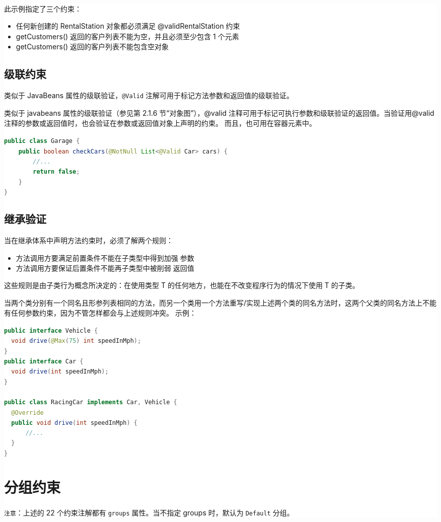 此示例指定了三个约束：

- 任何新创建的 RentalStation 对象都必须满足 @validRentalStation 约束
- getCustomers() 返回的客户列表不能为空，并且必须至少包含 1 个元素
- getCustomers() 返回的客户列表不能包含空对象

## 级联约束

类似于 JavaBeans 属性的级联验证，`@Valid` 注解可用于标记方法参数和返回值的级联验证。

类似于 javabeans 属性的级联验证（参见第 2.1.6 节“对象图”），@valid 注释可用于标记可执行参数和级联验证的返回值。当验证用@valid 注释的参数或返回值时，也会验证在参数或返回值对象上声明的约束。
而且，也可用在容器元素中。

```java
public class Garage {
    public boolean checkCars(@NotNull List<@Valid Car> cars) {
        //...
        return false;
    }
}
```

## 继承验证

当在继承体系中声明方法约束时，必须了解两个规则：

- 方法调用方要满足前置条件不能在子类型中得到加强 参数
- 方法调用方要保证后置条件不能再子类型中被削弱 返回值

这些规则是由子类行为概念所决定的：在使用类型 T 的任何地方，也能在不改变程序行为的情况下使用 T 的子类。

当两个类分别有一个同名且形参列表相同的方法，而另一个类用一个方法重写/实现上述两个类的同名方法时，这两个父类的同名方法上不能有任何参数约束，因为不管怎样都会与上述规则冲突。
示例：

```java
public interface Vehicle {
  void drive(@Max(75) int speedInMph);
}
public interface Car {
  void drive(int speedInMph);
}

public class RacingCar implements Car, Vehicle {
  @Override
  public void drive(int speedInMph) {
      //...
  }
}
```

# 分组约束

`注意`：上述的 22 个约束注解都有 `groups` 属性。当不指定 groups 时，默认为 `Default` 分组。
